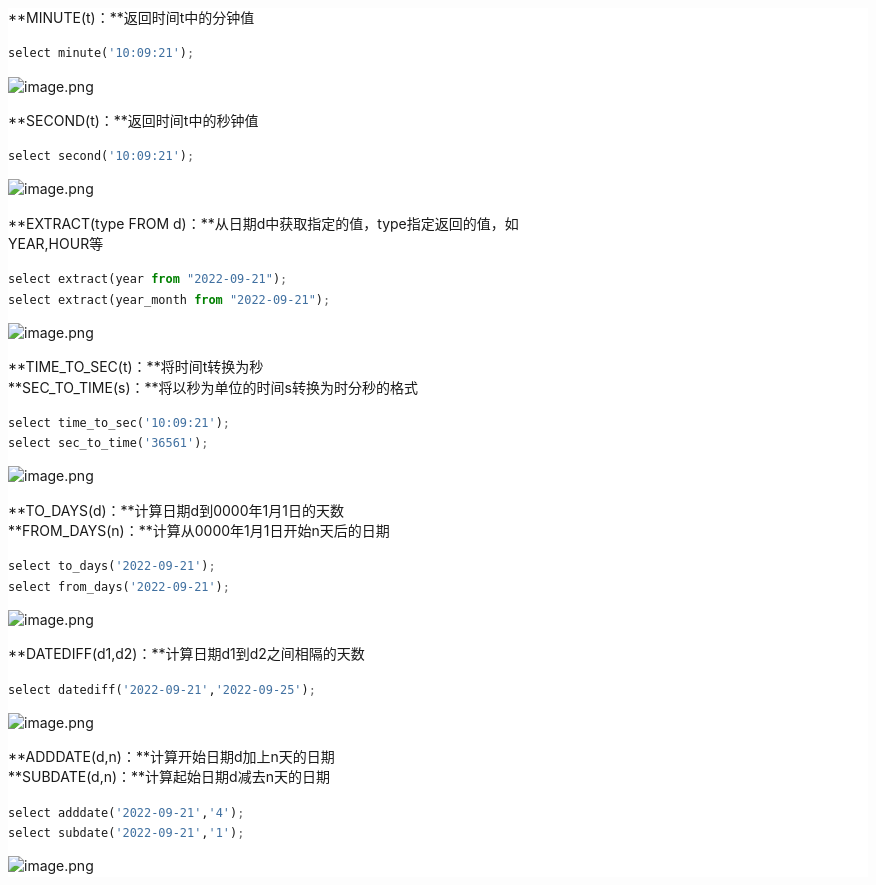 

**MINUTE(t)：**返回时间t中的分钟值

```python
select minute('10:09:21');
```
![image.png](_img/02-Web安全/01-基础知识/1663727240258-50cfc75c-18ba-45a4-a595-6f12911bceff.png)



**SECOND(t)：**返回时间t中的秒钟值

```python
select second('10:09:21');
```
![image.png](_img/02-Web安全/01-基础知识/1663727269532-31c759e9-9e96-4473-b3c7-92ebd0b652ae.png)



**EXTRACT(type FROM d)：**从⽇期d中获取指定的值，type指定返回的值，如<br />YEAR,HOUR等

```python
select extract(year from "2022-09-21");
select extract(year_month from "2022-09-21");
```
![image.png](_img/02-Web安全/01-基础知识/1663727513598-a6a7e29e-7eca-44be-8089-1f1a2559898f.png)



**TIME_TO_SEC(t)：**将时间t转换为秒<br />**SEC_TO_TIME(s)：**将以秒为单位的时间s转换为时分秒的格式

```python
select time_to_sec('10:09:21');
select sec_to_time('36561');
```
![image.png](_img/02-Web安全/01-基础知识/1663727649249-09c94a1c-b9ae-454b-bce8-2249065a6c6e.png)



**TO_DAYS(d)：**计算⽇期d到0000年1⽉1⽇的天数<br />**FROM_DAYS(n)：**计算从0000年1⽉1⽇开始n天后的⽇期

```python
select to_days('2022-09-21');
select from_days('2022-09-21');
```
![image.png](_img/02-Web安全/01-基础知识/1663727941504-ebcc2ac4-568d-4315-8a04-dad03d027011.png)



**DATEDIFF(d1,d2)：**计算⽇期d1到d2之间相隔的天数

```python
select datediff('2022-09-21','2022-09-25');
```
![image.png](_img/02-Web安全/01-基础知识/1663728008056-a2e29c47-c4e7-4a82-b1d5-79f6e63cf96a.png)



**ADDDATE(d,n)：**计算开始⽇期d加上n天的⽇期<br />**SUBDATE(d,n)：**计算起始⽇期d减去n天的⽇期

```python
select adddate('2022-09-21','4');
select subdate('2022-09-21','1');
```
![image.png](_img/02-Web安全/01-基础知识/1663728130971-60060e7a-7f3b-408b-974a-09f7e0b0dd16.png)
